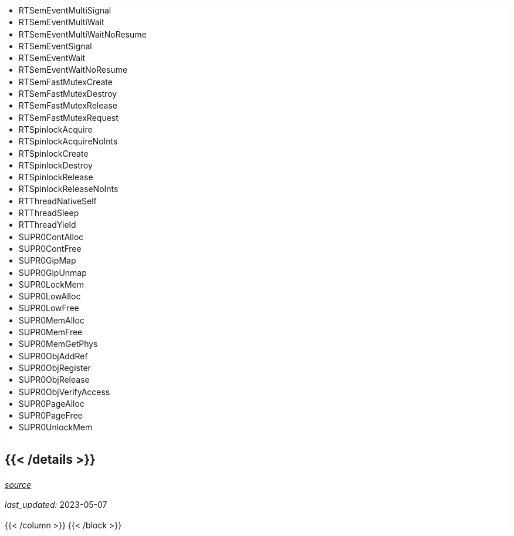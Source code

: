 * RTSemEventMultiSignal
* RTSemEventMultiWait
* RTSemEventMultiWaitNoResume
* RTSemEventSignal
* RTSemEventWait
* RTSemEventWaitNoResume
* RTSemFastMutexCreate
* RTSemFastMutexDestroy
* RTSemFastMutexRelease
* RTSemFastMutexRequest
* RTSpinlockAcquire
* RTSpinlockAcquireNoInts
* RTSpinlockCreate
* RTSpinlockDestroy
* RTSpinlockRelease
* RTSpinlockReleaseNoInts
* RTThreadNativeSelf
* RTThreadSleep
* RTThreadYield
* SUPR0ContAlloc
* SUPR0ContFree
* SUPR0GipMap
* SUPR0GipUnmap
* SUPR0LockMem
* SUPR0LowAlloc
* SUPR0LowFree
* SUPR0MemAlloc
* SUPR0MemFree
* SUPR0MemGetPhys
* SUPR0ObjAddRef
* SUPR0ObjRegister
* SUPR0ObjRelease
* SUPR0ObjVerifyAccess
* SUPR0PageAlloc
* SUPR0PageFree
* SUPR0UnlockMem

{{< /details >}}
-----



[*source*](https://github.com/magicsword-io/LOLDrivers/tree/main/yaml/2da3a276-9e38-4ee6-903d-d15f7c355e7c.yaml)

*last_updated:* 2023-05-07








{{< /column >}}
{{< /block >}}
